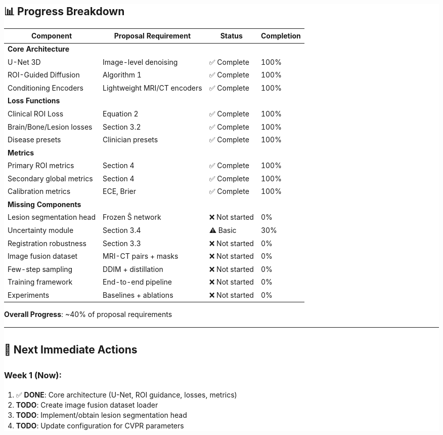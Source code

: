 
## 📊 Progress Breakdown

| **Component** | **Proposal Requirement** | **Status** | **Completion** |
|---------------|-------------------------|-----------|----------------|
| **Core Architecture** |
| U-Net 3D | Image-level denoising | ✅ Complete | 100% |
| ROI-Guided Diffusion | Algorithm 1 | ✅ Complete | 100% |
| Conditioning Encoders | Lightweight MRI/CT encoders | ✅ Complete | 100% |
| **Loss Functions** |
| Clinical ROI Loss | Equation 2 | ✅ Complete | 100% |
| Brain/Bone/Lesion losses | Section 3.2 | ✅ Complete | 100% |
| Disease presets | Clinician presets | ✅ Complete | 100% |
| **Metrics** |
| Primary ROI metrics | Section 4 | ✅ Complete | 100% |
| Secondary global metrics | Section 4 | ✅ Complete | 100% |
| Calibration metrics | ECE, Brier | ✅ Complete | 100% |
| **Missing Components** |
| Lesion segmentation head | Frozen Ŝ network | ❌ Not started | 0% |
| Uncertainty module | Section 3.4 | ⚠️ Basic | 30% |
| Registration robustness | Section 3.3 | ❌ Not started | 0% |
| Image fusion dataset | MRI-CT pairs + masks | ❌ Not started | 0% |
| Few-step sampling | DDIM + distillation | ❌ Not started | 0% |
| Training framework | End-to-end pipeline | ❌ Not started | 0% |
| Experiments | Baselines + ablations | ❌ Not started | 0% |

**Overall Progress**: ~40% of proposal requirements

---

## 🎯 Next Immediate Actions

### **Week 1 (Now)**:
1. ✅ **DONE**: Core architecture (U-Net, ROI guidance, losses, metrics)
2. **TODO**: Create image fusion dataset loader
3. **TODO**: Implement/obtain lesion segmentation head
4. **TODO**: Update configuration for CVPR parameters
